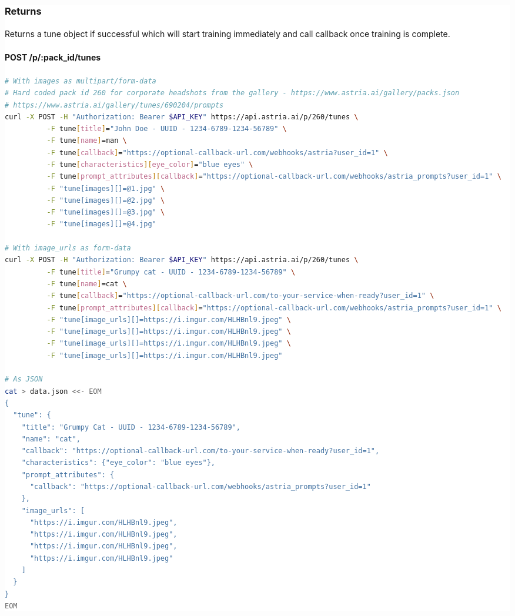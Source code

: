 
### Returns

Returns a tune object if successful which will start training immediately and call callback once training is complete.

</div>

<div>

#### POST /p/:pack_id/tunes

<Tabs groupId="lang">
  <TabItem value="curl" label="cURL" default>

```bash showLineNumbers
# With images as multipart/form-data
# Hard coded pack id 260 for corporate headshots from the gallery - https://www.astria.ai/gallery/packs.json 
# https://www.astria.ai/gallery/tunes/690204/prompts
curl -X POST -H "Authorization: Bearer $API_KEY" https://api.astria.ai/p/260/tunes \
          -F tune[title]="John Doe - UUID - 1234-6789-1234-56789" \
          -F tune[name]=man \
          -F tune[callback]="https://optional-callback-url.com/webhooks/astria?user_id=1" \
          -F tune[characteristics][eye_color]="blue eyes" \
          -F tune[prompt_attributes][callback]="https://optional-callback-url.com/webhooks/astria_prompts?user_id=1" \
          -F "tune[images][]=@1.jpg" \
          -F "tune[images][]=@2.jpg" \
          -F "tune[images][]=@3.jpg" \
          -F "tune[images][]=@4.jpg"

# With image_urls as form-data
curl -X POST -H "Authorization: Bearer $API_KEY" https://api.astria.ai/p/260/tunes \
          -F tune[title]="Grumpy cat - UUID - 1234-6789-1234-56789" \
          -F tune[name]=cat \
          -F tune[callback]="https://optional-callback-url.com/to-your-service-when-ready?user_id=1" \
          -F tune[prompt_attributes][callback]="https://optional-callback-url.com/webhooks/astria_prompts?user_id=1" \
          -F "tune[image_urls][]=https://i.imgur.com/HLHBnl9.jpeg" \
          -F "tune[image_urls][]=https://i.imgur.com/HLHBnl9.jpeg" \
          -F "tune[image_urls][]=https://i.imgur.com/HLHBnl9.jpeg" \
          -F "tune[image_urls][]=https://i.imgur.com/HLHBnl9.jpeg"
          
# As JSON
cat > data.json <<- EOM
{
  "tune": {
    "title": "Grumpy Cat - UUID - 1234-6789-1234-56789",
    "name": "cat",
    "callback": "https://optional-callback-url.com/to-your-service-when-ready?user_id=1",
    "characteristics": {"eye_color": "blue eyes"},
    "prompt_attributes": {
      "callback": "https://optional-callback-url.com/webhooks/astria_prompts?user_id=1"
    },
    "image_urls": [
      "https://i.imgur.com/HLHBnl9.jpeg",
      "https://i.imgur.com/HLHBnl9.jpeg",
      "https://i.imgur.com/HLHBnl9.jpeg",
      "https://i.imgur.com/HLHBnl9.jpeg"
    ]
  }
}
EOM

```